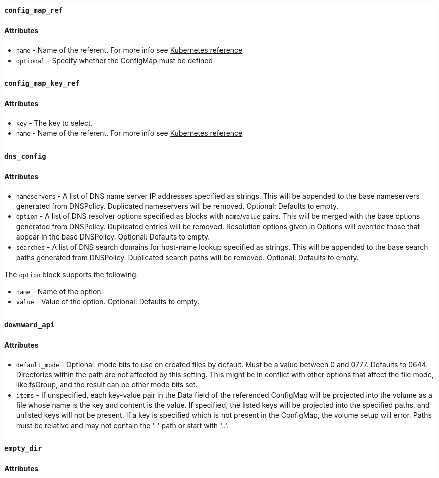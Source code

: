 ### `config_map_ref`

#### Attributes

* `name` -  Name of the referent. For more info see [Kubernetes reference](http://kubernetes.io/docs/user-guide/identifiers#names)
* `optional` - Specify whether the ConfigMap must be defined

### `config_map_key_ref`

#### Attributes

* `key` - The key to select.
* `name` - Name of the referent. For more info see [Kubernetes reference](http://kubernetes.io/docs/user-guide/identifiers#names)

### `dns_config`

#### Attributes

* `nameservers` - A list of DNS name server IP addresses specified as strings. This will be appended to the base nameservers generated from DNSPolicy. Duplicated nameservers will be removed. Optional: Defaults to empty.
* `option` - A list of DNS resolver options specified as blocks with `name`/`value` pairs. This will be merged with the base options generated from DNSPolicy. Duplicated entries will be removed. Resolution options given in Options will override those that appear in the base DNSPolicy. Optional: Defaults to empty.
* `searches` -  A list of DNS search domains for host-name lookup specified as strings. This will be appended to the base search paths generated from DNSPolicy. Duplicated search paths will be removed. Optional: Defaults to empty.

The `option` block supports the following:

* `name` -  Name of the option.
* `value` - Value of the option. Optional: Defaults to empty.

### `downward_api`

#### Attributes

* `default_mode` - Optional: mode bits to use on created files by default. Must be a value between 0 and 0777. Defaults to 0644. Directories within the path are not affected by this setting. This might be in conflict with other options that affect the file mode, like fsGroup, and the result can be other mode bits set.
* `items` - If unspecified, each key-value pair in the Data field of the referenced ConfigMap will be projected into the volume as a file whose name is the key and content is the value. If specified, the listed keys will be projected into the specified paths, and unlisted keys will not be present. If a key is specified which is not present in the ConfigMap, the volume setup will error. Paths must be relative and may not contain the '..' path or start with '..'.

### `empty_dir`

#### Attributes
